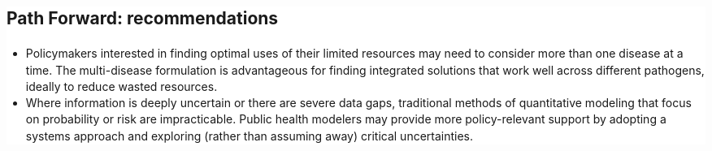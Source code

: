 ## Path Forward: recommendations
* Policymakers interested in finding optimal uses of their limited resources may need to consider more than one disease at a time. The multi-disease formulation is advantageous for finding integrated solutions that work well across different pathogens, ideally to reduce wasted resources.
* Where information is deeply uncertain or there are severe data gaps, traditional methods of quantitative modeling that focus on probability or risk are impracticable. Public health modelers may provide more policy-relevant support by adopting a systems approach and exploring (rather than assuming away) critical uncertainties.





#
